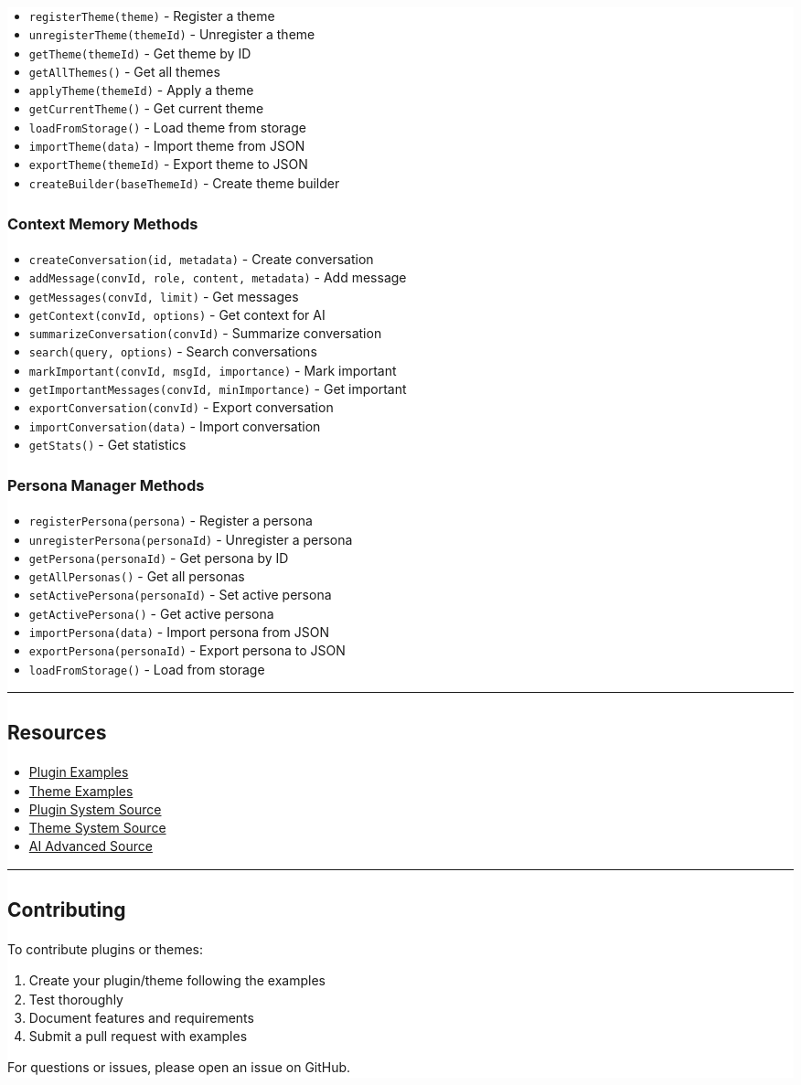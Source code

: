 - `registerTheme(theme)` - Register a theme
- `unregisterTheme(themeId)` - Unregister a theme
- `getTheme(themeId)` - Get theme by ID
- `getAllThemes()` - Get all themes
- `applyTheme(themeId)` - Apply a theme
- `getCurrentTheme()` - Get current theme
- `loadFromStorage()` - Load theme from storage
- `importTheme(data)` - Import theme from JSON
- `exportTheme(themeId)` - Export theme to JSON
- `createBuilder(baseThemeId)` - Create theme builder

### Context Memory Methods

- `createConversation(id, metadata)` - Create conversation
- `addMessage(convId, role, content, metadata)` - Add message
- `getMessages(convId, limit)` - Get messages
- `getContext(convId, options)` - Get context for AI
- `summarizeConversation(convId)` - Summarize conversation
- `search(query, options)` - Search conversations
- `markImportant(convId, msgId, importance)` - Mark important
- `getImportantMessages(convId, minImportance)` - Get important
- `exportConversation(convId)` - Export conversation
- `importConversation(data)` - Import conversation
- `getStats()` - Get statistics

### Persona Manager Methods

- `registerPersona(persona)` - Register a persona
- `unregisterPersona(personaId)` - Unregister a persona
- `getPersona(personaId)` - Get persona by ID
- `getAllPersonas()` - Get all personas
- `setActivePersona(personaId)` - Set active persona
- `getActivePersona()` - Get active persona
- `importPersona(data)` - Import persona from JSON
- `exportPersona(personaId)` - Export persona to JSON
- `loadFromStorage()` - Load from storage

---

## Resources

- [Plugin Examples](../examples/example-plugin.js)
- [Theme Examples](../examples/example-themes.json)
- [Plugin System Source](../src/utils/plugins.js)
- [Theme System Source](../src/utils/themes.js)
- [AI Advanced Source](../src/utils/ai-advanced.js)

---

## Contributing

To contribute plugins or themes:

1. Create your plugin/theme following the examples
2. Test thoroughly
3. Document features and requirements
4. Submit a pull request with examples

For questions or issues, please open an issue on GitHub.
